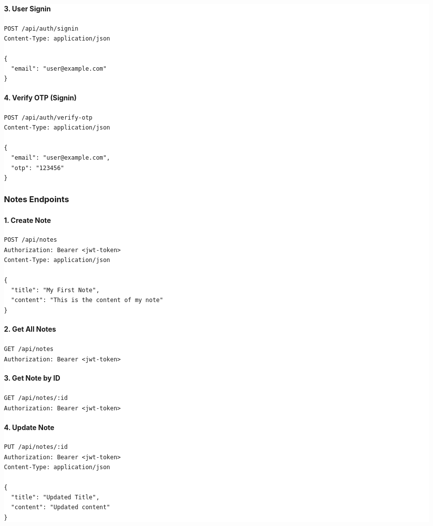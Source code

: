 #### 3. User Signin
```http
POST /api/auth/signin
Content-Type: application/json

{
  "email": "user@example.com"
}
```

#### 4. Verify OTP (Signin)
```http
POST /api/auth/verify-otp
Content-Type: application/json

{
  "email": "user@example.com",
  "otp": "123456"
}
```

### Notes Endpoints

#### 1. Create Note
```http
POST /api/notes
Authorization: Bearer <jwt-token>
Content-Type: application/json

{
  "title": "My First Note",
  "content": "This is the content of my note"
}
```

#### 2. Get All Notes
```http
GET /api/notes
Authorization: Bearer <jwt-token>
```

#### 3. Get Note by ID
```http
GET /api/notes/:id
Authorization: Bearer <jwt-token>
```

#### 4. Update Note
```http
PUT /api/notes/:id
Authorization: Bearer <jwt-token>
Content-Type: application/json

{
  "title": "Updated Title",
  "content": "Updated content"
}
```

